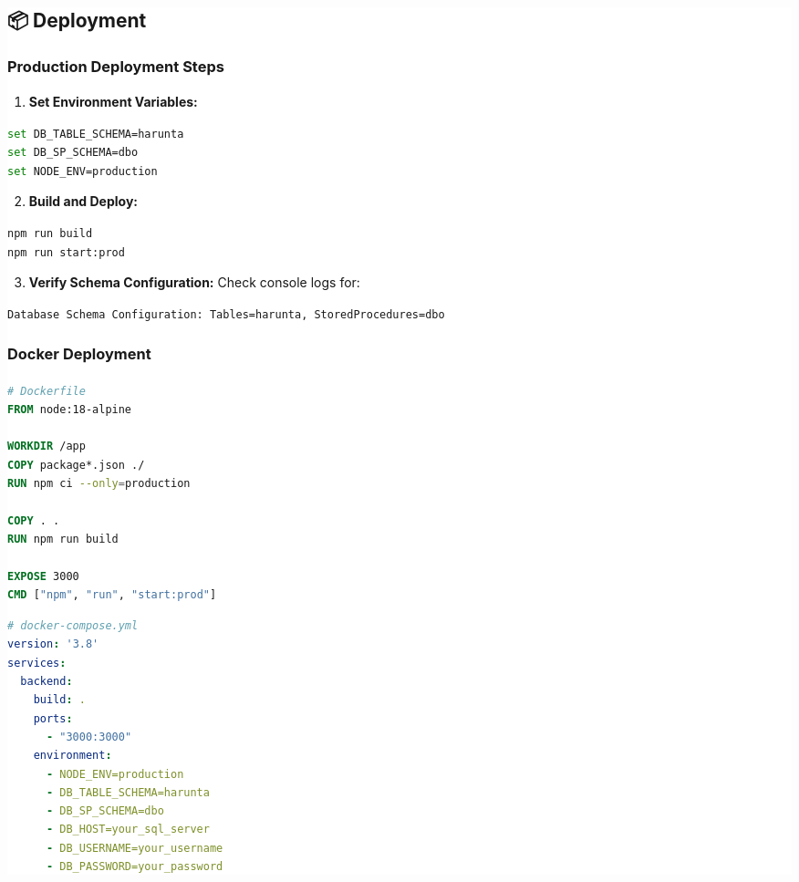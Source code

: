 ## 📦 Deployment

### Production Deployment Steps

1. **Set Environment Variables:**
```bash
set DB_TABLE_SCHEMA=harunta
set DB_SP_SCHEMA=dbo
set NODE_ENV=production
```

2. **Build and Deploy:**
```bash
npm run build
npm run start:prod
```

3. **Verify Schema Configuration:**
Check console logs for:
```
Database Schema Configuration: Tables=harunta, StoredProcedures=dbo
```

### Docker Deployment

```dockerfile
# Dockerfile
FROM node:18-alpine

WORKDIR /app
COPY package*.json ./
RUN npm ci --only=production

COPY . .
RUN npm run build

EXPOSE 3000
CMD ["npm", "run", "start:prod"]
```

```yaml
# docker-compose.yml
version: '3.8'
services:
  backend:
    build: .
    ports:
      - "3000:3000"
    environment:
      - NODE_ENV=production
      - DB_TABLE_SCHEMA=harunta
      - DB_SP_SCHEMA=dbo
      - DB_HOST=your_sql_server
      - DB_USERNAME=your_username
      - DB_PASSWORD=your_password
```
